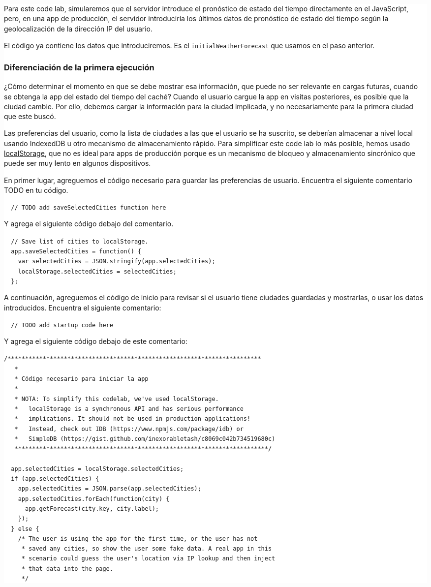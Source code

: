 Para este code lab, simularemos que el servidor introduce el pronóstico de estado del tiempo directamente en el JavaScript, pero, en una app de producción, el servidor introduciría los últimos datos de pronóstico de estado del tiempo según la geolocalización de la dirección IP del usuario.

El código ya contiene los datos que introduciremos. Es el `initialWeatherForecast` que usamos en el paso anterior.

### Diferenciación de la primera ejecución

¿Cómo determinar el momento en que se debe mostrar esa información, que puede no ser relevante en cargas futuras, cuando se obtenga la app del estado del tiempo del caché? Cuando el usuario cargue la app en visitas posteriores, es posible que la ciudad cambie. Por ello, debemos cargar la información para la ciudad implicada, y no necesariamente para la primera ciudad que este buscó.

Las preferencias del usuario, como la lista de ciudades a las que el usuario se ha suscrito, se deberían almacenar a nivel local usando IndexedDB u otro mecanismo de almacenamiento rápido. Para simplificar este code lab lo más posible, hemos usado  [localStorage](https://developer.mozilla.org/en-US/docs/Web/API/Window/localStorage), que no es ideal para apps de producción porque es un mecanismo de bloqueo y almacenamiento sincrónico que puede ser muy lento en algunos dispositivos.

En primer lugar, agreguemos el código necesario para guardar las preferencias de usuario. Encuentra el siguiente comentario TODO en tu código.

```
  // TODO add saveSelectedCities function here
```

Y agrega el siguiente código debajo del comentario.

```
  // Save list of cities to localStorage.
  app.saveSelectedCities = function() {
    var selectedCities = JSON.stringify(app.selectedCities);
    localStorage.selectedCities = selectedCities;
  };
```

A continuación, agreguemos el código de inicio para revisar si el usuario tiene ciudades guardadas y mostrarlas, o usar los datos introducidos. Encuentra el siguiente comentario:

```
  // TODO add startup code here
```

Y agrega el siguiente código debajo de este comentario:

```
/************************************************************************
   *
   * Código necesario para iniciar la app
   *
   * NOTA: To simplify this codelab, we've used localStorage.
   *   localStorage is a synchronous API and has serious performance
   *   implications. It should not be used in production applications!
   *   Instead, check out IDB (https://www.npmjs.com/package/idb) or
   *   SimpleDB (https://gist.github.com/inexorabletash/c8069c042b734519680c)
   ************************************************************************/

  app.selectedCities = localStorage.selectedCities;
  if (app.selectedCities) {
    app.selectedCities = JSON.parse(app.selectedCities);
    app.selectedCities.forEach(function(city) {
      app.getForecast(city.key, city.label);
    });
  } else {
    /* The user is using the app for the first time, or the user has not
     * saved any cities, so show the user some fake data. A real app in this
     * scenario could guess the user's location via IP lookup and then inject
     * that data into the page.
     */
```
